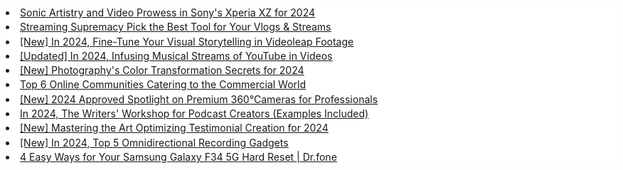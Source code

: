 <li><a href="https://fox-links.techidaily.com/sonic-artistry-and-video-prowess-in-sonys-xperia-xz-for-2024/"><u>Sonic Artistry and Video Prowess in Sony's Xperia XZ for 2024</u></a></li>
<li><a href="https://fox-links.techidaily.com/streaming-supremacy-pick-the-best-tool-for-your-vlogs-and-streams/"><u>Streaming Supremacy  Pick the Best Tool for Your Vlogs & Streams</u></a></li>
<li><a href="https://fox-links.techidaily.com/new-in-2024-fine-tune-your-visual-storytelling-in-videoleap-footage/"><u>[New] In 2024, Fine-Tune Your Visual Storytelling in Videoleap Footage</u></a></li>
<li><a href="https://fox-links.techidaily.com/updated-in-2024-infusing-musical-streams-of-youtube-in-videos/"><u>[Updated] In 2024, Infusing Musical Streams of YouTube in Videos</u></a></li>
<li><a href="https://fox-links.techidaily.com/new-photographys-color-transformation-secrets-for-2024/"><u>[New] Photography's Color Transformation Secrets for 2024</u></a></li>
<li><a href="https://fox-links.techidaily.com/top-6-online-communities-catering-to-the-commercial-world/"><u>Top 6 Online Communities Catering to the Commercial World</u></a></li>
<li><a href="https://fox-links.techidaily.com/new-2024-approved-spotlight-on-premium-360cameras-for-professionals/"><u>[New] 2024 Approved  Spotlight on Premium 360°Cameras for Professionals</u></a></li>
<li><a href="https://fox-links.techidaily.com/in-2024-the-writers-workshop-for-podcast-creators-examples-included/"><u>In 2024, The Writers' Workshop for Podcast Creators (Examples Included)</u></a></li>
<li><a href="https://fox-links.techidaily.com/new-mastering-the-art-optimizing-testimonial-creation-for-2024/"><u>[New] Mastering the Art  Optimizing Testimonial Creation for 2024</u></a></li>
<li><a href="https://fox-links.techidaily.com/new-in-2024-top-5-omnidirectional-recording-gadgets/"><u>[New] In 2024, Top 5 Omnidirectional Recording Gadgets</u></a></li>
<li><a href="https://phone-solutions.techidaily.com/4-easy-ways-for-your-samsung-galaxy-f34-5g-hard-reset-drfone-by-drfone-reset-android-reset-android/"><u>4 Easy Ways for Your Samsung Galaxy F34 5G Hard Reset | Dr.fone</u></a></li>
</ul></div>
